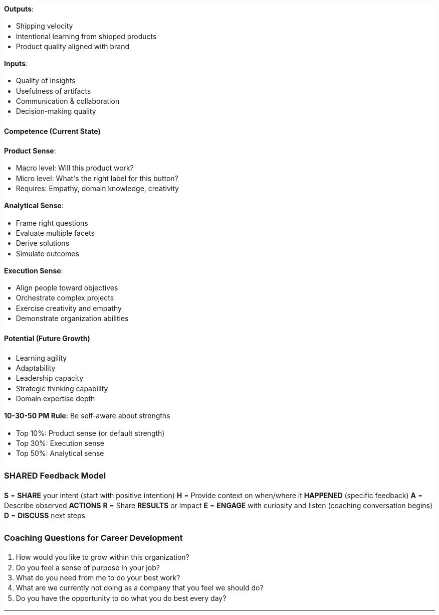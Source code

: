 **Outputs**:
- Shipping velocity
- Intentional learning from shipped products
- Product quality aligned with brand

**Inputs**:
- Quality of insights
- Usefulness of artifacts
- Communication & collaboration
- Decision-making quality

#### Competence (Current State)
**Product Sense**:
- Macro level: Will this product work?
- Micro level: What's the right label for this button?
- Requires: Empathy, domain knowledge, creativity

**Analytical Sense**:
- Frame right questions
- Evaluate multiple facets
- Derive solutions
- Simulate outcomes

**Execution Sense**:
- Align people toward objectives
- Orchestrate complex projects
- Exercise creativity and empathy
- Demonstrate organization abilities

#### Potential (Future Growth)
- Learning agility
- Adaptability
- Leadership capacity
- Strategic thinking capability
- Domain expertise depth

**10-30-50 PM Rule**: Be self-aware about strengths
- Top 10%: Product sense (or default strength)
- Top 30%: Execution sense
- Top 50%: Analytical sense

### SHARED Feedback Model

**S** = **SHARE** your intent (start with positive intention)
**H** = Provide context on when/where it **HAPPENED** (specific feedback)
**A** = Describe observed **ACTIONS**
**R** = Share **RESULTS** or impact
**E** = **ENGAGE** with curiosity and listen (coaching conversation begins)
**D** = **DISCUSS** next steps

### Coaching Questions for Career Development

1. How would you like to grow within this organization?
2. Do you feel a sense of purpose in your job?
3. What do you need from me to do your best work?
4. What are we currently not doing as a company that you feel we should do?
5. Do you have the opportunity to do what you do best every day?

---